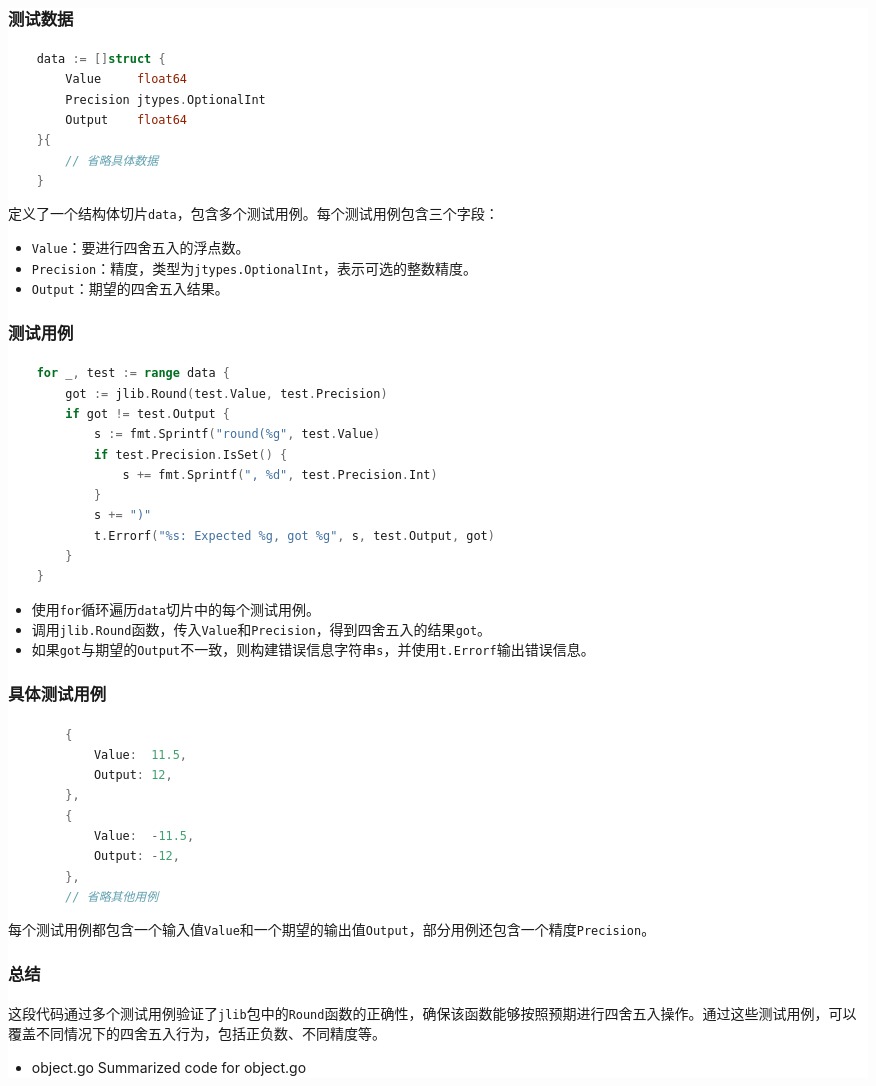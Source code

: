 ### 测试数据
```go
	data := []struct {
		Value     float64
		Precision jtypes.OptionalInt
		Output    float64
	}{
		// 省略具体数据
	}
```
定义了一个结构体切片`data`，包含多个测试用例。每个测试用例包含三个字段：
- `Value`：要进行四舍五入的浮点数。
- `Precision`：精度，类型为`jtypes.OptionalInt`，表示可选的整数精度。
- `Output`：期望的四舍五入结果。

### 测试用例
```go
	for _, test := range data {
		got := jlib.Round(test.Value, test.Precision)
		if got != test.Output {
			s := fmt.Sprintf("round(%g", test.Value)
			if test.Precision.IsSet() {
				s += fmt.Sprintf(", %d", test.Precision.Int)
			}
			s += ")"
			t.Errorf("%s: Expected %g, got %g", s, test.Output, got)
		}
	}
```
- 使用`for`循环遍历`data`切片中的每个测试用例。
- 调用`jlib.Round`函数，传入`Value`和`Precision`，得到四舍五入的结果`got`。
- 如果`got`与期望的`Output`不一致，则构建错误信息字符串`s`，并使用`t.Errorf`输出错误信息。

### 具体测试用例
```go
		{
			Value:  11.5,
			Output: 12,
		},
		{
			Value:  -11.5,
			Output: -12,
		},
		// 省略其他用例
```
每个测试用例都包含一个输入值`Value`和一个期望的输出值`Output`，部分用例还包含一个精度`Precision`。

### 总结
这段代码通过多个测试用例验证了`jlib`包中的`Round`函数的正确性，确保该函数能够按照预期进行四舍五入操作。通过这些测试用例，可以覆盖不同情况下的四舍五入行为，包括正负数、不同精度等。
  - object.go
    Summarized code for object.go
